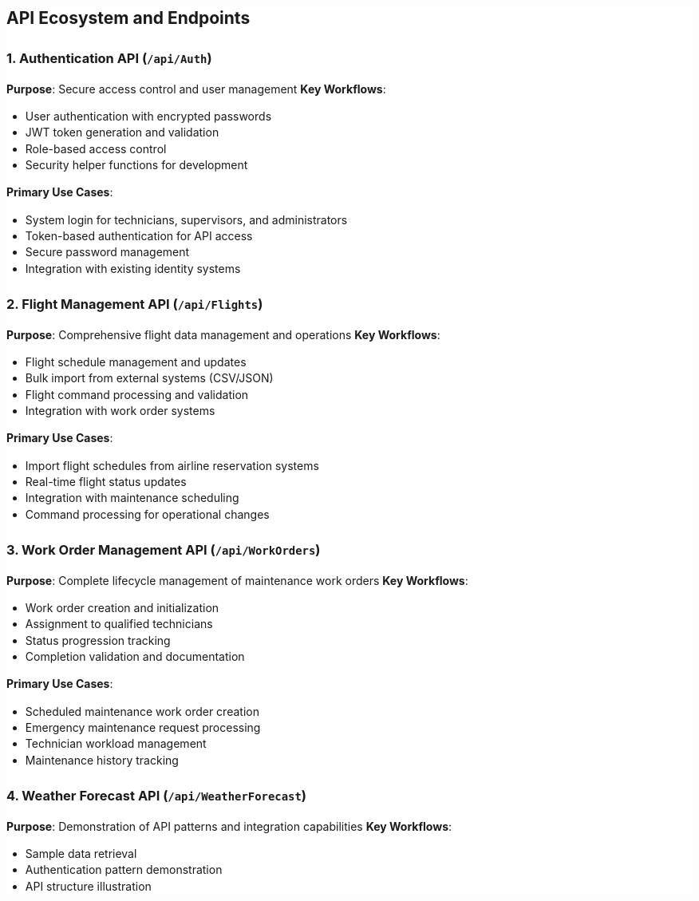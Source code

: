 ## API Ecosystem and Endpoints

### 1. Authentication API (`/api/Auth`)
**Purpose**: Secure access control and user management
**Key Workflows**:
- User authentication with encrypted passwords
- JWT token generation and validation
- Role-based access control
- Security helper functions for development

**Primary Use Cases**:
- System login for technicians, supervisors, and administrators
- Token-based authentication for API access
- Secure password management
- Integration with existing identity systems

### 2. Flight Management API (`/api/Flights`)
**Purpose**: Comprehensive flight data management and operations
**Key Workflows**:
- Flight schedule management and updates
- Bulk import from external systems (CSV/JSON)
- Flight command processing and validation
- Integration with work order systems

**Primary Use Cases**:
- Import flight schedules from airline reservation systems
- Real-time flight status updates
- Integration with maintenance scheduling
- Command processing for operational changes

### 3. Work Order Management API (`/api/WorkOrders`)
**Purpose**: Complete lifecycle management of maintenance work orders
**Key Workflows**:
- Work order creation and initialization
- Assignment to qualified technicians
- Status progression tracking
- Completion validation and documentation

**Primary Use Cases**:
- Scheduled maintenance work order creation
- Emergency maintenance request processing
- Technician workload management
- Maintenance history tracking

### 4. Weather Forecast API (`/api/WeatherForecast`)
**Purpose**: Demonstration of API patterns and integration capabilities
**Key Workflows**:
- Sample data retrieval
- Authentication pattern demonstration
- API structure illustration
